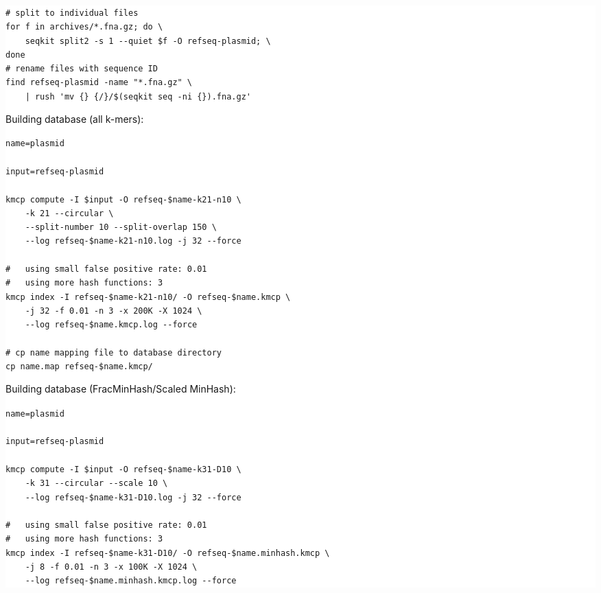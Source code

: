     
    # split to individual files
    for f in archives/*.fna.gz; do \
        seqkit split2 -s 1 --quiet $f -O refseq-plasmid; \
    done
    # rename files with sequence ID
    find refseq-plasmid -name "*.fna.gz" \
        | rush 'mv {} {/}/$(seqkit seq -ni {}).fna.gz'
        
Building database (all k-mers):

    name=plasmid
    
    input=refseq-plasmid
    
    kmcp compute -I $input -O refseq-$name-k21-n10 \
        -k 21 --circular \
        --split-number 10 --split-overlap 150 \
        --log refseq-$name-k21-n10.log -j 32 --force
    
    #   using small false positive rate: 0.01
    #   using more hash functions: 3
    kmcp index -I refseq-$name-k21-n10/ -O refseq-$name.kmcp \
        -j 32 -f 0.01 -n 3 -x 200K -X 1024 \
        --log refseq-$name.kmcp.log --force
    
    # cp name mapping file to database directory
    cp name.map refseq-$name.kmcp/

Building database (FracMinHash/Scaled MinHash):

    name=plasmid
    
    input=refseq-plasmid
    
    kmcp compute -I $input -O refseq-$name-k31-D10 \
        -k 31 --circular --scale 10 \
        --log refseq-$name-k31-D10.log -j 32 --force
    
    #   using small false positive rate: 0.01
    #   using more hash functions: 3
    kmcp index -I refseq-$name-k31-D10/ -O refseq-$name.minhash.kmcp \
        -j 8 -f 0.01 -n 3 -x 100K -X 1024 \
        --log refseq-$name.minhash.kmcp.log --force
    